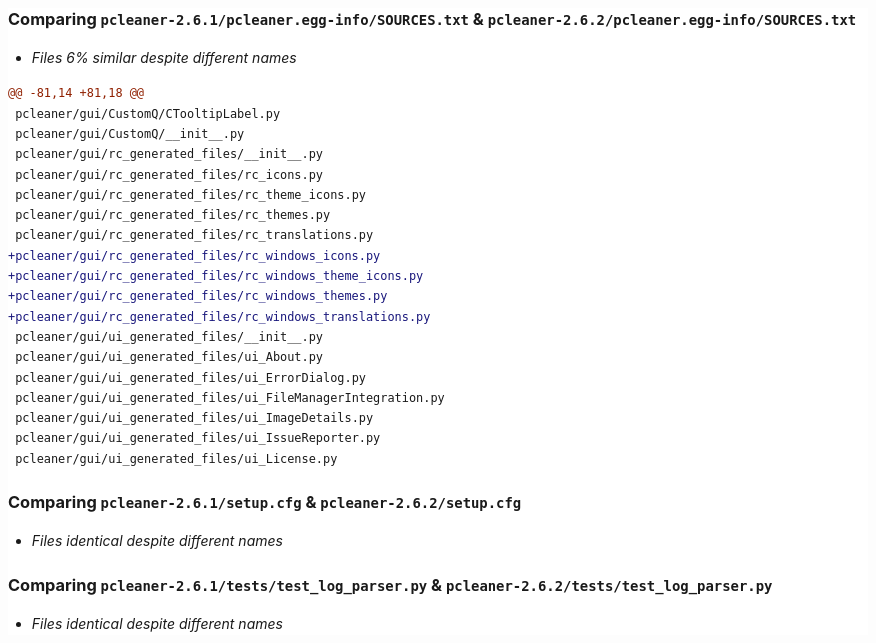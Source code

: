 ### Comparing `pcleaner-2.6.1/pcleaner.egg-info/SOURCES.txt` & `pcleaner-2.6.2/pcleaner.egg-info/SOURCES.txt`

 * *Files 6% similar despite different names*

```diff
@@ -81,14 +81,18 @@
 pcleaner/gui/CustomQ/CTooltipLabel.py
 pcleaner/gui/CustomQ/__init__.py
 pcleaner/gui/rc_generated_files/__init__.py
 pcleaner/gui/rc_generated_files/rc_icons.py
 pcleaner/gui/rc_generated_files/rc_theme_icons.py
 pcleaner/gui/rc_generated_files/rc_themes.py
 pcleaner/gui/rc_generated_files/rc_translations.py
+pcleaner/gui/rc_generated_files/rc_windows_icons.py
+pcleaner/gui/rc_generated_files/rc_windows_theme_icons.py
+pcleaner/gui/rc_generated_files/rc_windows_themes.py
+pcleaner/gui/rc_generated_files/rc_windows_translations.py
 pcleaner/gui/ui_generated_files/__init__.py
 pcleaner/gui/ui_generated_files/ui_About.py
 pcleaner/gui/ui_generated_files/ui_ErrorDialog.py
 pcleaner/gui/ui_generated_files/ui_FileManagerIntegration.py
 pcleaner/gui/ui_generated_files/ui_ImageDetails.py
 pcleaner/gui/ui_generated_files/ui_IssueReporter.py
 pcleaner/gui/ui_generated_files/ui_License.py
```

### Comparing `pcleaner-2.6.1/setup.cfg` & `pcleaner-2.6.2/setup.cfg`

 * *Files identical despite different names*

### Comparing `pcleaner-2.6.1/tests/test_log_parser.py` & `pcleaner-2.6.2/tests/test_log_parser.py`

 * *Files identical despite different names*

